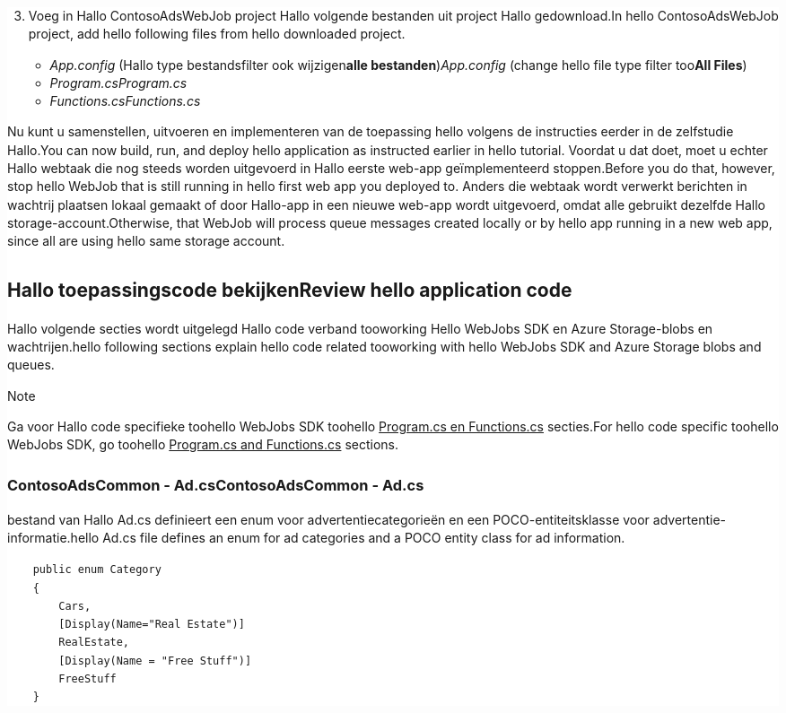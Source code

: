 3. <span data-ttu-id="926ee-363">Voeg in Hallo ContosoAdsWebJob project Hallo volgende bestanden uit project Hallo gedownload.</span><span class="sxs-lookup"><span data-stu-id="926ee-363">In hello ContosoAdsWebJob project, add hello following files from hello downloaded project.</span></span>

   * <span data-ttu-id="926ee-364">*App.config* (Hallo type bestandsfilter ook wijzigen**alle bestanden**)</span><span class="sxs-lookup"><span data-stu-id="926ee-364">*App.config* (change hello file type filter too**All Files**)</span></span>
   * <span data-ttu-id="926ee-365">*Program.cs*</span><span class="sxs-lookup"><span data-stu-id="926ee-365">*Program.cs*</span></span>
   * <span data-ttu-id="926ee-366">*Functions.cs*</span><span class="sxs-lookup"><span data-stu-id="926ee-366">*Functions.cs*</span></span>

<span data-ttu-id="926ee-367">Nu kunt u samenstellen, uitvoeren en implementeren van de toepassing hello volgens de instructies eerder in de zelfstudie Hallo.</span><span class="sxs-lookup"><span data-stu-id="926ee-367">You can now build, run, and deploy hello application as instructed earlier in hello tutorial.</span></span> <span data-ttu-id="926ee-368">Voordat u dat doet, moet u echter Hallo webtaak die nog steeds worden uitgevoerd in Hallo eerste web-app geïmplementeerd stoppen.</span><span class="sxs-lookup"><span data-stu-id="926ee-368">Before you do that, however, stop hello WebJob that is still running in hello first web app you deployed to.</span></span> <span data-ttu-id="926ee-369">Anders die webtaak wordt verwerkt berichten in wachtrij plaatsen lokaal gemaakt of door Hallo-app in een nieuwe web-app wordt uitgevoerd, omdat alle gebruikt dezelfde Hallo storage-account.</span><span class="sxs-lookup"><span data-stu-id="926ee-369">Otherwise, that WebJob will process queue messages created locally or by hello app running in a new web app, since all are using hello same storage account.</span></span>

## <span data-ttu-id="926ee-370"><a id="code"></a>Hallo toepassingscode bekijken</span><span class="sxs-lookup"><span data-stu-id="926ee-370"><a id="code"></a>Review hello application code</span></span>
<span data-ttu-id="926ee-371">Hallo volgende secties wordt uitgelegd Hallo code verband tooworking Hello WebJobs SDK en Azure Storage-blobs en wachtrijen.</span><span class="sxs-lookup"><span data-stu-id="926ee-371">hello following sections explain hello code related tooworking with hello WebJobs SDK and Azure Storage blobs and queues.</span></span>

> [!NOTE]
> <span data-ttu-id="926ee-372">Ga voor Hallo code specifieke toohello WebJobs SDK toohello [Program.cs en Functions.cs](#programcs) secties.</span><span class="sxs-lookup"><span data-stu-id="926ee-372">For hello code specific toohello WebJobs SDK, go toohello [Program.cs and Functions.cs](#programcs) sections.</span></span>
>
>

### <a name="contosoadscommon---adcs"></a><span data-ttu-id="926ee-373">ContosoAdsCommon - Ad.cs</span><span class="sxs-lookup"><span data-stu-id="926ee-373">ContosoAdsCommon - Ad.cs</span></span>
<span data-ttu-id="926ee-374">bestand van Hallo Ad.cs definieert een enum voor advertentiecategorieën en een POCO-entiteitsklasse voor advertentie-informatie.</span><span class="sxs-lookup"><span data-stu-id="926ee-374">hello Ad.cs file defines an enum for ad categories and a POCO entity class for ad information.</span></span>

        public enum Category
        {
            Cars,
            [Display(Name="Real Estate")]
            RealEstate,
            [Display(Name = "Free Stuff")]
            FreeStuff
        }
